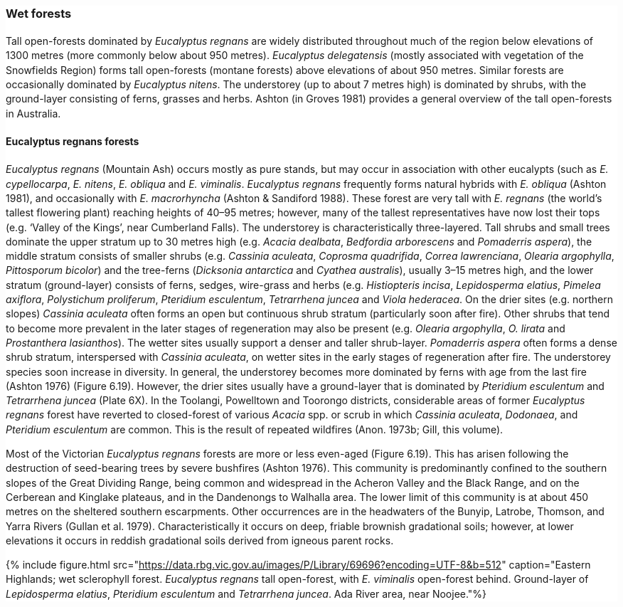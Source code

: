 ### Wet forests

Tall open-forests dominated by *Eucalyptus regnans* are widely distributed throughout much of the region below elevations of 1300 metres (more commonly below about 950 metres). *Eucalyptus delegatensis* (mostly associated with vegetation of the Snowfields Region) forms tall open-forests (montane forests) above elevations of about 950 metres. Similar forests are occasionally dominated by *Eucalyptus nitens*. The understorey (up to about 7 metres high) is dominated by shrubs, with the ground-layer consisting of ferns, grasses and herbs. Ashton (in Groves 1981) provides a general overview of the tall open-forests in Australia.

#### Eucalyptus regnans forests

*Eucalyptus regnans* (Mountain Ash) occurs mostly as pure stands, but may occur in association with other eucalypts (such as *E. cypellocarpa*, *E. nitens*, *E. obliqua* and *E. viminalis*. *Eucalyptus regnans* frequently forms natural hybrids with *E. obliqua* (Ashton 1981), and occasionally with *E. macrorhyncha* (Ashton & Sandiford 1988). These forest are very tall with *E. regnans* (the world’s tallest flowering plant) reaching heights of 40–95 metres; however, many of the tallest representatives have now lost their tops (e.g. ‘Valley of the Kings’, near Cumberland Falls). The understorey is characteristically three-layered. Tall shrubs and small trees dominate the upper stratum up to 30 metres high (e.g. *Acacia dealbata*, *Bedfordia arborescens* and *Pomaderris aspera*), the middle stratum consists of smaller shrubs (e.g. *Cassinia aculeata*, *Coprosma quadrifida*, *Correa lawrenciana*, *Olearia argophylla*, *Pittosporum bicolor*) and the tree-ferns (*Dicksonia antarctica* and *Cyathea australis*), usually 3–15 metres high, and the lower stratum (ground-layer) consists of ferns, sedges, wire-grass and herbs (e.g. *Histiopteris incisa*, *Lepidosperma elatius*, *Pimelea axiflora*, *Polystichum proliferum*, *Pteridium esculentum*, *Tetrarrhena juncea* and *Viola hederacea*. On the drier sites (e.g. northern slopes) *Cassinia aculeata* often forms an open but continuous shrub stratum (particularly soon after fire). Other shrubs that tend to become more prevalent in the later stages of regeneration may also be present (e.g. *Olearia argophylla*, *O. lirata* and *Prostanthera lasianthos*). The wetter sites usually support a denser and taller shrub-layer. *Pomaderris aspera* often forms a dense shrub stratum, interspersed with *Cassinia aculeata*, on wetter sites in the early stages of regeneration after fire. The understorey species soon increase in diversity. In general, the understorey becomes more dominated by ferns with age from the last fire (Ashton 1976) (Figure 6.19). However, the drier sites usually have a ground-layer that is dominated by *Pteridium esculentum* and *Tetrarrhena juncea* (Plate 6X). In the Toolangi, Powelltown and Toorongo districts, considerable areas of former *Eucalyptus regnans* forest have reverted to closed-forest of various *Acacia* spp. or scrub in which *Cassinia aculeata*, *Dodonaea*, and *Pteridium esculentum* are common. This is the result of repeated wildfires (Anon. 1973b; Gill, this volume).

Most of the Victorian *Eucalyptus regnans* forests are more or less even-aged (Figure 6.19). This has arisen following the destruction of seed-bearing trees by severe bushfires (Ashton 1976). This community is predominantly confined to the southern slopes of the Great Dividing Range, being common and widespread in the Acheron Valley and the Black Range, and on the Cerberean and Kinglake plateaus, and in the Dandenongs to Walhalla area. The lower limit of this community is at about 450 metres on the sheltered southern escarpments. Other occurrences are in the headwaters of the Bunyip, Latrobe, Thomson, and Yarra Rivers (Gullan et al. 1979). Characteristically it occurs on deep, friable brownish gradational soils; however, at lower elevations it occurs in reddish gradational soils derived from igneous parent rocks.

{% include figure.html src="https://data.rbg.vic.gov.au/images/P/Library/69696?encoding=UTF-8&b=512" caption="Eastern Highlands; wet sclerophyll forest. <i>Eucalyptus regnans</i> tall open-forest, with <i>E. viminalis</i> open-forest behind. Ground-layer of <i>Lepidosperma elatius</i>, <i>Pteridium esculentum</i> and <i>Tetrarrhena juncea</i>. Ada River area, near Noojee."%}
